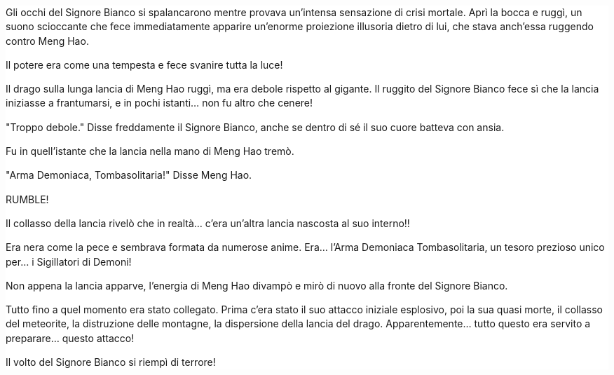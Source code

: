 
Gli occhi del Signore Bianco si spalancarono mentre provava un’intensa sensazione di crisi mortale. Aprì la bocca e ruggì, un suono scioccante che fece immediatamente apparire un’enorme proiezione illusoria dietro di lui, che stava anch’essa ruggendo contro Meng Hao.


Il potere era come una tempesta e fece svanire tutta la luce!


Il drago sulla lunga lancia di Meng Hao ruggì, ma era debole rispetto al gigante. Il ruggito del Signore Bianco fece sì che la lancia iniziasse a frantumarsi, e in pochi istanti… non fu altro che cenere!


"Troppo debole." Disse freddamente il Signore Bianco, anche se dentro di sé il suo cuore batteva con ansia.


Fu in quell’istante che la lancia nella mano di Meng Hao tremò.


"Arma Demoniaca, Tombasolitaria!" Disse Meng Hao.


RUMBLE!


Il collasso della lancia rivelò che in realtà… c’era un’altra lancia nascosta al suo interno!!


Era nera come la pece e sembrava formata da numerose anime. Era… l’Arma Demoniaca Tombasolitaria, un tesoro prezioso unico per… i Sigillatori di Demoni!


Non appena la lancia apparve, l’energia di Meng Hao divampò e mirò di nuovo alla fronte del Signore Bianco.


Tutto fino a quel momento era stato collegato. Prima c’era stato il suo attacco iniziale esplosivo, poi la sua quasi morte, il collasso del meteorite, la distruzione delle montagne, la dispersione della lancia del drago. Apparentemente… tutto questo era servito a preparare… questo attacco!


Il volto del Signore Bianco si riempì di terrore!


